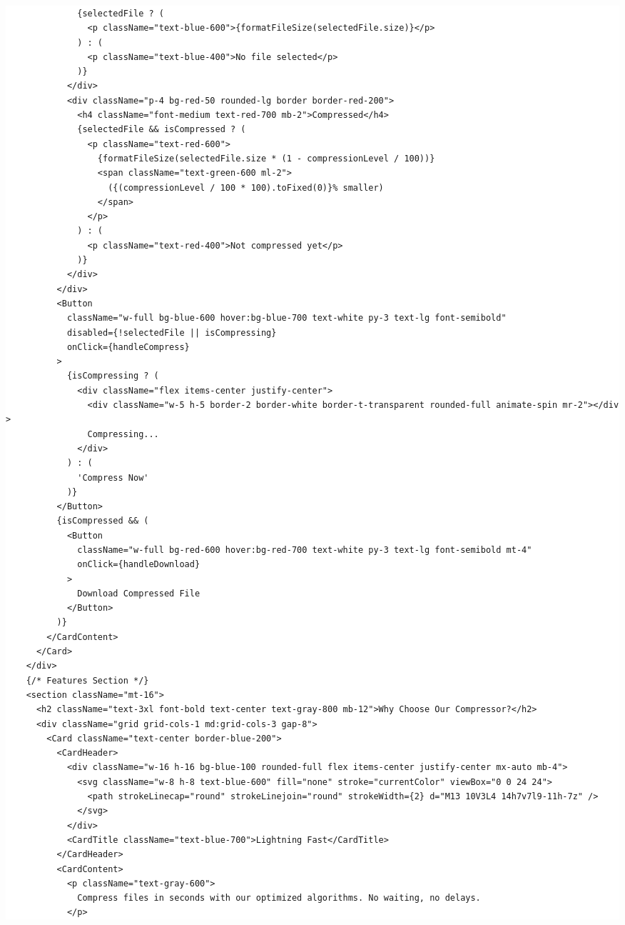                   {selectedFile ? (
                    <p className="text-blue-600">{formatFileSize(selectedFile.size)}</p>
                  ) : (
                    <p className="text-blue-400">No file selected</p>
                  )}
                </div>
                <div className="p-4 bg-red-50 rounded-lg border border-red-200">
                  <h4 className="font-medium text-red-700 mb-2">Compressed</h4>
                  {selectedFile && isCompressed ? (
                    <p className="text-red-600">
                      {formatFileSize(selectedFile.size * (1 - compressionLevel / 100))}
                      <span className="text-green-600 ml-2">
                        ({(compressionLevel / 100 * 100).toFixed(0)}% smaller)
                      </span>
                    </p>
                  ) : (
                    <p className="text-red-400">Not compressed yet</p>
                  )}
                </div>
              </div>
              <Button
                className="w-full bg-blue-600 hover:bg-blue-700 text-white py-3 text-lg font-semibold"
                disabled={!selectedFile || isCompressing}
                onClick={handleCompress}
              >
                {isCompressing ? (
                  <div className="flex items-center justify-center">
                    <div className="w-5 h-5 border-2 border-white border-t-transparent rounded-full animate-spin mr-2"></div>
                    Compressing...
                  </div>
                ) : (
                  'Compress Now'
                )}
              </Button>
              {isCompressed && (
                <Button
                  className="w-full bg-red-600 hover:bg-red-700 text-white py-3 text-lg font-semibold mt-4"
                  onClick={handleDownload}
                >
                  Download Compressed File
                </Button>
              )}
            </CardContent>
          </Card>
        </div>
        {/* Features Section */}
        <section className="mt-16">
          <h2 className="text-3xl font-bold text-center text-gray-800 mb-12">Why Choose Our Compressor?</h2>
          <div className="grid grid-cols-1 md:grid-cols-3 gap-8">
            <Card className="text-center border-blue-200">
              <CardHeader>
                <div className="w-16 h-16 bg-blue-100 rounded-full flex items-center justify-center mx-auto mb-4">
                  <svg className="w-8 h-8 text-blue-600" fill="none" stroke="currentColor" viewBox="0 0 24 24">
                    <path strokeLinecap="round" strokeLinejoin="round" strokeWidth={2} d="M13 10V3L4 14h7v7l9-11h-7z" />
                  </svg>
                </div>
                <CardTitle className="text-blue-700">Lightning Fast</CardTitle>
              </CardHeader>
              <CardContent>
                <p className="text-gray-600">
                  Compress files in seconds with our optimized algorithms. No waiting, no delays.
                </p>